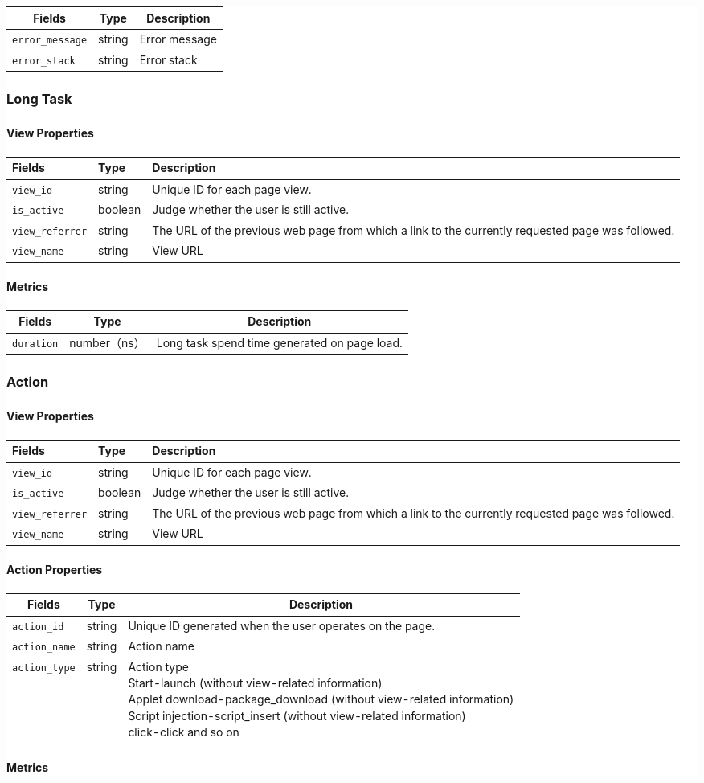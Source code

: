 | **Fields** | **Type** | **Description** |
| --- | --- | --- |
| `error_message` | string | Error message |
| `error_stack` | string | Error stack |

### Long Task

#### View Properties

| **Fields**        | **Type** | **Description**                                        |
| :-------------- | :------- | :---------------------------------------------- |
| `view_id`       | string   | Unique ID for each page view.                      |
| `is_active`     | boolean  | Judge whether the user is still active. |
| `view_referrer` | string   | The URL of the previous web page from which a link to the currently requested page was followed.                            |
| `view_name`     | string   | View URL                                        |

#### Metrics

| Fields     | Type         | Description                    |
| --- | --- | --- |
| `duration` | number（ns） | Long task spend time generated on page load. |

### Action

#### View Properties

| **Fields**        | **Type** | **Description**                                        |
| :-------------- | :------- | :---------------------------------------------- |
| `view_id`       | string   | Unique ID for each page view.                      |
| `is_active`     | boolean  | Judge whether the user is still active. |
| `view_referrer` | string   | The URL of the previous web page from which a link to the currently requested page was followed.                            |
| `view_name`     | string   | View URL                                        |

#### Action Properties

| Fields        | Type   | Description                 |
| ------------- | ------ | --------------------------- |
| `action_id`   | string | Unique ID generated when the user operates on the page. |
| `action_name` | string | Action name                    |
| `action_type` | string | Action type <br> Start-launch (without view-related information) <br> Applet download-package_download (without view-related information) <br> Script injection-script_insert (without view-related information) <br> click-click and so on                   |


#### Metrics
